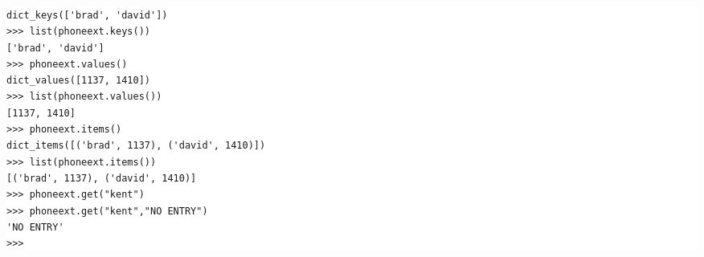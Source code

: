 ~~~
dict_keys(['brad', 'david'])
>>> list(phoneext.keys())
['brad', 'david']
>>> phoneext.values()
dict_values([1137, 1410])
>>> list(phoneext.values())
[1137, 1410]
>>> phoneext.items()
dict_items([('brad', 1137), ('david', 1410)])
>>> list(phoneext.items())
[('brad', 1137), ('david', 1410)]
>>> phoneext.get("kent")
>>> phoneext.get("kent","NO ENTRY")
'NO ENTRY'
>>>
~~~
